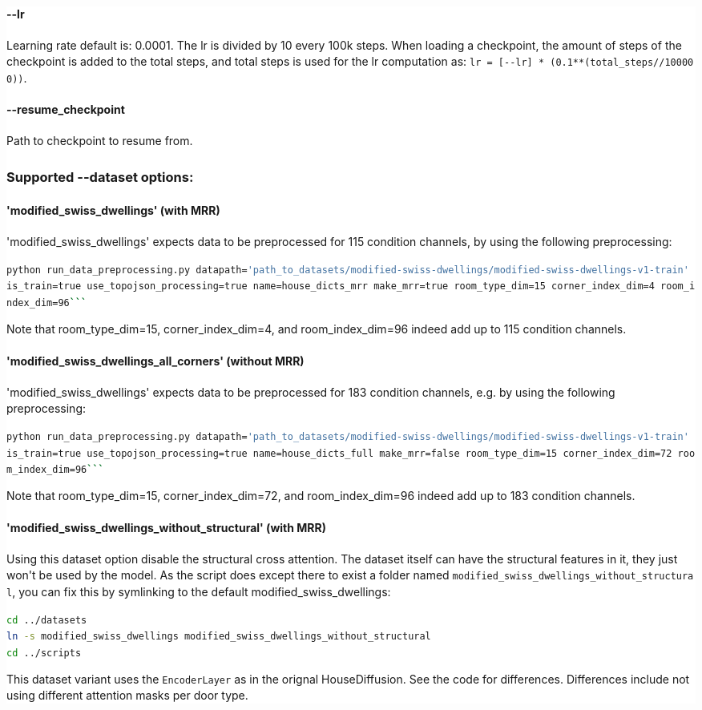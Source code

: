 #### --lr

Learning rate default is: 0.0001. The lr is divided by 10 every 100k steps. When loading a checkpoint, the amount of steps of the checkpoint is added to the total steps, and total steps is used for the lr computation as: `lr = [--lr] * (0.1**(total_steps//100000))`.

#### --resume_checkpoint

Path to checkpoint to resume from.

### Supported --dataset options:

#### 'modified_swiss_dwellings' (with MRR)
'modified_swiss_dwellings' expects data to be preprocessed for 115 condition channels, by using the following preprocessing:

```bash
python run_data_preprocessing.py datapath='path_to_datasets/modified-swiss-dwellings/modified-swiss-dwellings-v1-train' is_train=true use_topojson_processing=true name=house_dicts_mrr make_mrr=true room_type_dim=15 corner_index_dim=4 room_index_dim=96```

```
Note that room_type_dim=15, corner_index_dim=4, and room_index_dim=96 indeed add up to 115 condition channels.

#### 'modified_swiss_dwellings_all_corners' (without MRR)
'modified_swiss_dwellings' expects data to be preprocessed for 183 condition channels, e.g. by using the following preprocessing:

```bash
python run_data_preprocessing.py datapath='path_to_datasets/modified-swiss-dwellings/modified-swiss-dwellings-v1-train' is_train=true use_topojson_processing=true name=house_dicts_full make_mrr=false room_type_dim=15 corner_index_dim=72 room_index_dim=96```

```

Note that room_type_dim=15, corner_index_dim=72, and room_index_dim=96 indeed add up to 183 condition channels.

#### 'modified_swiss_dwellings_without_structural' (with MRR)

Using this dataset option disable the structural cross attention. The dataset itself can have the structural features in it, they just won't be used by the model. As the script does except there to exist a folder named `modified_swiss_dwellings_without_structural`, you can fix this by symlinking to the default modified_swiss_dwellings:

```bash
cd ../datasets
ln -s modified_swiss_dwellings modified_swiss_dwellings_without_structural
cd ../scripts
```

This dataset variant uses the `EncoderLayer` as in the orignal HouseDiffusion. See the code for differences. Differences include not using different attention masks per door type.
